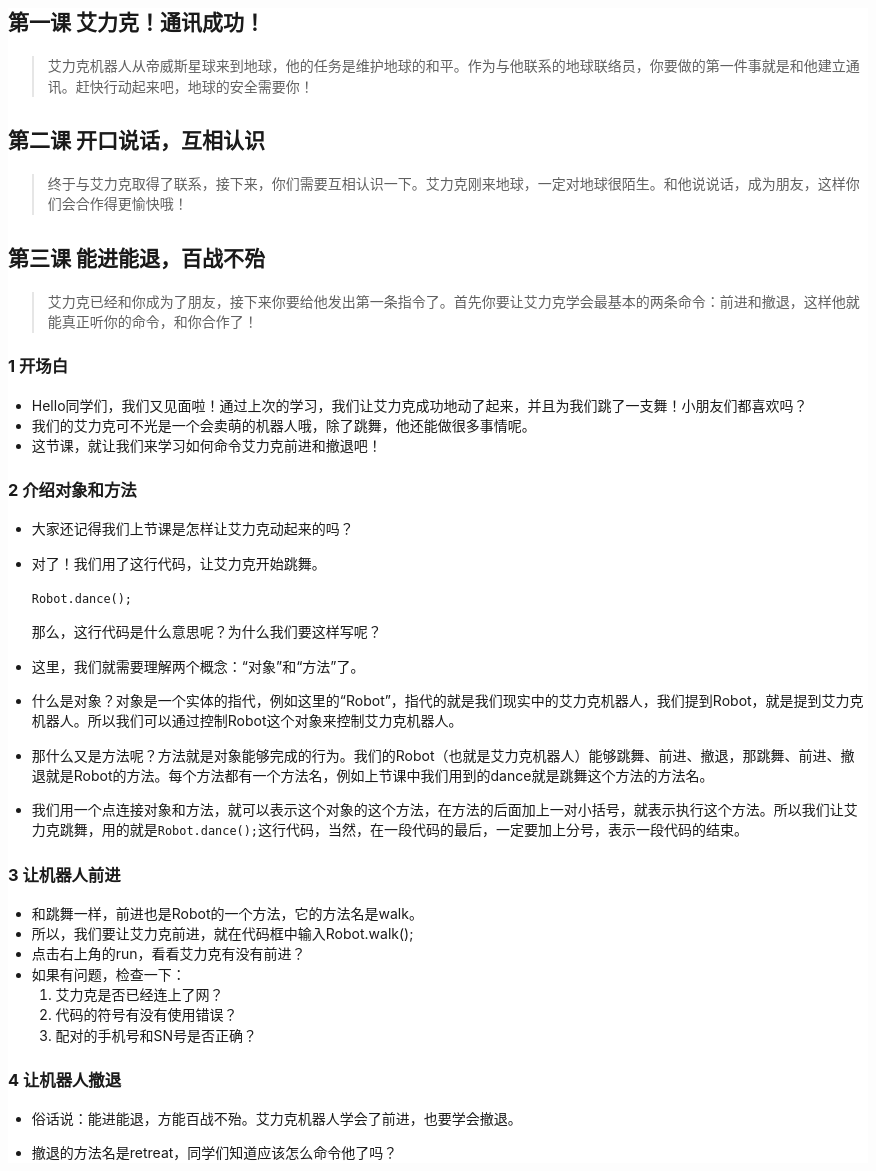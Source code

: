 ## 第一课 艾力克！通讯成功！ 

> 艾力克机器人从帝威斯星球来到地球，他的任务是维护地球的和平。作为与他联系的地球联络员，你要做的第一件事就是和他建立通讯。赶快行动起来吧，地球的安全需要你！

## 第二课 开口说话，互相认识

> 终于与艾力克取得了联系，接下来，你们需要互相认识一下。艾力克刚来地球，一定对地球很陌生。和他说说话，成为朋友，这样你们会合作得更愉快哦！

## 第三课 能进能退，百战不殆

> 艾力克已经和你成为了朋友，接下来你要给他发出第一条指令了。首先你要让艾力克学会最基本的两条命令：前进和撤退，这样他就能真正听你的命令，和你合作了！

### 1 开场白

* Hello同学们，我们又见面啦！通过上次的学习，我们让艾力克成功地动了起来，并且为我们跳了一支舞！小朋友们都喜欢吗？
* 我们的艾力克可不光是一个会卖萌的机器人哦，除了跳舞，他还能做很多事情呢。
* 这节课，就让我们来学习如何命令艾力克前进和撤退吧！

### 2 介绍对象和方法

* 大家还记得我们上节课是怎样让艾力克动起来的吗？

* 对了！我们用了这行代码，让艾力克开始跳舞。

  `Robot.dance();`

  那么，这行代码是什么意思呢？为什么我们要这样写呢？

* 这里，我们就需要理解两个概念：“对象”和“方法”了。

* 什么是对象？对象是一个实体的指代，例如这里的“Robot”，指代的就是我们现实中的艾力克机器人，我们提到Robot，就是提到艾力克机器人。所以我们可以通过控制Robot这个对象来控制艾力克机器人。

* 那什么又是方法呢？方法就是对象能够完成的行为。我们的Robot（也就是艾力克机器人）能够跳舞、前进、撤退，那跳舞、前进、撤退就是Robot的方法。每个方法都有一个方法名，例如上节课中我们用到的dance就是跳舞这个方法的方法名。

* 我们用一个点连接对象和方法，就可以表示这个对象的这个方法，在方法的后面加上一对小括号，就表示执行这个方法。所以我们让艾力克跳舞，用的就是`Robot.dance();`这行代码，当然，在一段代码的最后，一定要加上分号，表示一段代码的结束。

### 3 让机器人前进

* 和跳舞一样，前进也是Robot的一个方法，它的方法名是walk。
* 所以，我们要让艾力克前进，就在代码框中输入Robot.walk();
* 点击右上角的run，看看艾力克有没有前进？
* 如果有问题，检查一下：
  1. 艾力克是否已经连上了网？
  2. 代码的符号有没有使用错误？
  3. 配对的手机号和SN号是否正确？

### 4 让机器人撤退

* 俗话说：能进能退，方能百战不殆。艾力克机器人学会了前进，也要学会撤退。

* 撤退的方法名是retreat，同学们知道应该怎么命令他了吗？
